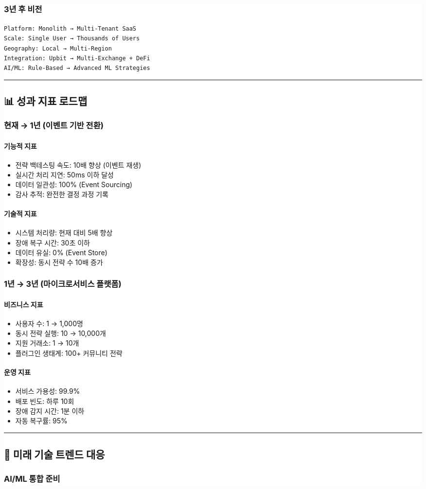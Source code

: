 ### 3년 후 비전

```
Platform: Monolith → Multi-Tenant SaaS
Scale: Single User → Thousands of Users
Geography: Local → Multi-Region
Integration: Upbit → Multi-Exchange + DeFi
AI/ML: Rule-Based → Advanced ML Strategies
```

---

## 📊 성과 지표 로드맵

### 현재 → 1년 (이벤트 기반 전환)

#### 기능적 지표

- 전략 백테스팅 속도: 10배 향상 (이벤트 재생)
- 실시간 처리 지연: 50ms 이하 달성
- 데이터 일관성: 100% (Event Sourcing)
- 감사 추적: 완전한 결정 과정 기록

#### 기술적 지표

- 시스템 처리량: 현재 대비 5배 향상
- 장애 복구 시간: 30초 이하
- 데이터 유실: 0% (Event Store)
- 확장성: 동시 전략 수 10배 증가

### 1년 → 3년 (마이크로서비스 플랫폼)

#### 비즈니스 지표

- 사용자 수: 1 → 1,000명
- 동시 전략 실행: 10 → 10,000개
- 지원 거래소: 1 → 10개
- 플러그인 생태계: 100+ 커뮤니티 전략

#### 운영 지표

- 서비스 가용성: 99.9%
- 배포 빈도: 하루 10회
- 장애 감지 시간: 1분 이하
- 자동 복구률: 95%

---

## 🔮 미래 기술 트렌드 대응

### AI/ML 통합 준비
